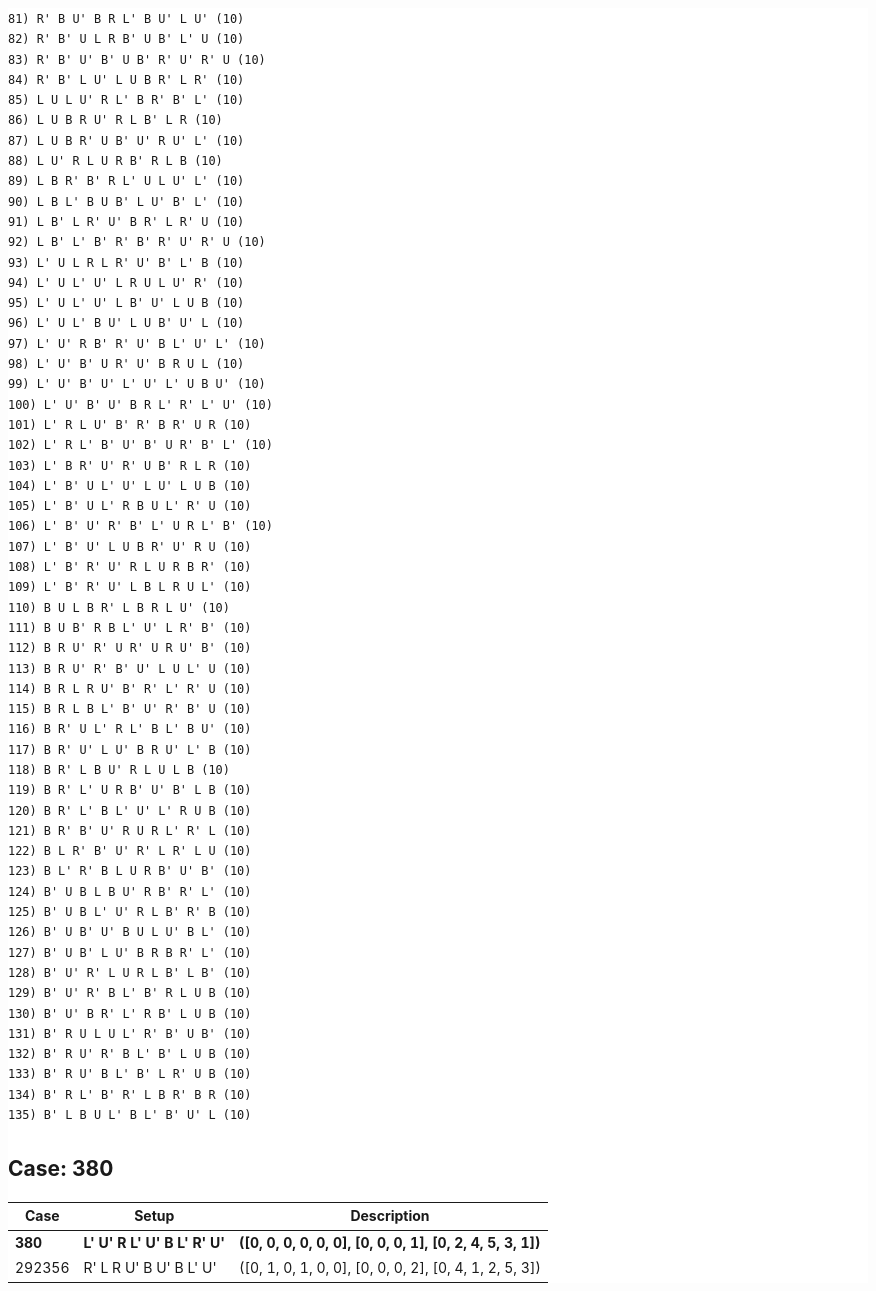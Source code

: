 ```
81) R' B U' B R L' B U' L U' (10)
82) R' B' U L R B' U B' L' U (10)
83) R' B' U' B' U B' R' U' R' U (10)
84) R' B' L U' L U B R' L R' (10)
85) L U L U' R L' B R' B' L' (10)
86) L U B R U' R L B' L R (10)
87) L U B R' U B' U' R U' L' (10)
88) L U' R L U R B' R L B (10)
89) L B R' B' R L' U L U' L' (10)
90) L B L' B U B' L U' B' L' (10)
91) L B' L R' U' B R' L R' U (10)
92) L B' L' B' R' B' R' U' R' U (10)
93) L' U L R L R' U' B' L' B (10)
94) L' U L' U' L R U L U' R' (10)
95) L' U L' U' L B' U' L U B (10)
96) L' U L' B U' L U B' U' L (10)
97) L' U' R B' R' U' B L' U' L' (10)
98) L' U' B' U R' U' B R U L (10)
99) L' U' B' U' L' U' L' U B U' (10)
100) L' U' B' U' B R L' R' L' U' (10)
101) L' R L U' B' R' B R' U R (10)
102) L' R L' B' U' B' U R' B' L' (10)
103) L' B R' U' R' U B' R L R (10)
104) L' B' U L' U' L U' L U B (10)
105) L' B' U L' R B U L' R' U (10)
106) L' B' U' R' B' L' U R L' B' (10)
107) L' B' U' L U B R' U' R U (10)
108) L' B' R' U' R L U R B R' (10)
109) L' B' R' U' L B L R U L' (10)
110) B U L B R' L B R L U' (10)
111) B U B' R B L' U' L R' B' (10)
112) B R U' R' U R' U R U' B' (10)
113) B R U' R' B' U' L U L' U (10)
114) B R L R U' B' R' L' R' U (10)
115) B R L B L' B' U' R' B' U (10)
116) B R' U L' R L' B L' B U' (10)
117) B R' U' L U' B R U' L' B (10)
118) B R' L B U' R L U L B (10)
119) B R' L' U R B' U' B' L B (10)
120) B R' L' B L' U' L' R U B (10)
121) B R' B' U' R U R L' R' L (10)
122) B L R' B' U' R' L R' L U (10)
123) B L' R' B L U R B' U' B' (10)
124) B' U B L B U' R B' R' L' (10)
125) B' U B L' U' R L B' R' B (10)
126) B' U B' U' B U L U' B L' (10)
127) B' U B' L U' B R B R' L' (10)
128) B' U' R' L U R L B' L B' (10)
129) B' U' R' B L' B' R L U B (10)
130) B' U' B R' L' R B' L U B (10)
131) B' R U L U L' R' B' U B' (10)
132) B' R U' R' B L' B' L U B (10)
133) B' R U' B L' B' L R' U B (10)
134) B' R L' B' R' L B R' B R (10)
135) B' L B U L' B L' B' U' L (10)
```
## Case: 380
| Case | Setup | Description |
| ---- | ----- | ----------- |
| **380** | **L' U' R L' U' B L' R' U'** | **([0, 0, 0, 0, 0, 0], [0, 0, 0, 1], [0, 2, 4, 5, 3, 1])** |
| 292356 | R' L R U' B U' B L' U' | ([0, 1, 0, 1, 0, 0], [0, 0, 0, 2], [0, 4, 1, 2, 5, 3]) |